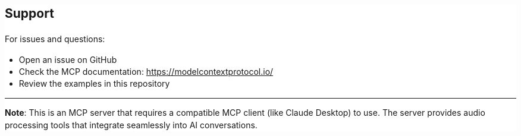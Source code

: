 ## Support

For issues and questions:
- Open an issue on GitHub
- Check the MCP documentation: https://modelcontextprotocol.io/
- Review the examples in this repository

---

**Note**: This is an MCP server that requires a compatible MCP client (like Claude Desktop) to use. The server provides audio processing tools that integrate seamlessly into AI conversations.
